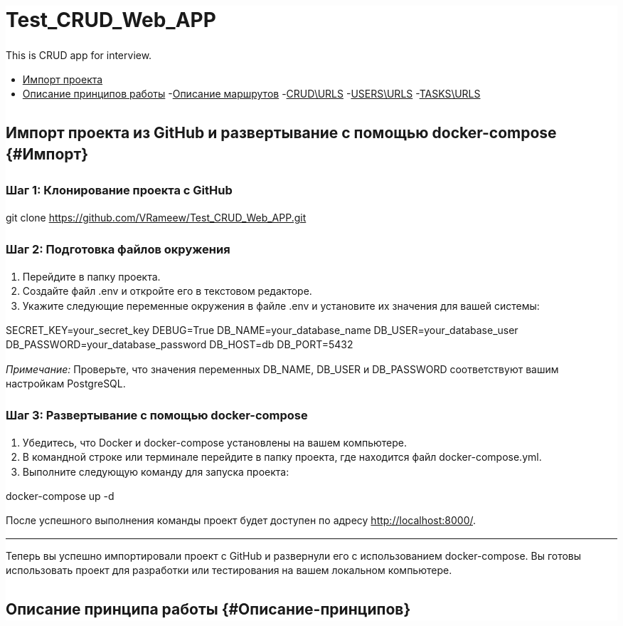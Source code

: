 # Test_CRUD_Web_APP
This is CRUD app for interview.
* [Импорт проекта](#Импорт)
* [Описание принципов работы](#Описание-принципов)
   -[Описание маршрутов](#Описание-маршрутов)
        -[CRUD\URLS](#CRUD-URLS)
        -[USERS\URLS](#USERS-URLS)
        -[TASKS\URLS](#TASKS-URLS)
## Импорт проекта из GitHub и развертывание с помощью docker-compose {#Импорт}

### Шаг 1: Клонирование проекта с GitHub

git clone https://github.com/VRameew/Test_CRUD_Web_APP.git

### Шаг 2: Подготовка файлов окружения

1. Перейдите в папку проекта.
2. Создайте файл .env и откройте его в текстовом редакторе.
3. Укажите следующие переменные окружения в файле .env и установите их значения для вашей системы:

SECRET_KEY=your_secret_key
DEBUG=True
DB_NAME=your_database_name
DB_USER=your_database_user
DB_PASSWORD=your_database_password
DB_HOST=db
DB_PORT=5432

*Примечание:* Проверьте, что значения переменных DB_NAME, DB_USER и DB_PASSWORD соответствуют вашим настройкам PostgreSQL.

### Шаг 3: Развертывание с помощью docker-compose

1. Убедитесь, что Docker и docker-compose установлены на вашем компьютере.
2. В командной строке или терминале перейдите в папку проекта, где находится файл docker-compose.yml.
3. Выполните следующую команду для запуска проекта:

docker-compose up -d

После успешного выполнения команды проект будет доступен по адресу [http://localhost:8000/](http://localhost:8000/).

---

Теперь вы успешно импортировали проект с GitHub и развернули его с использованием docker-compose. Вы готовы использовать проект для разработки или тестирования на вашем локальном компьютере.


## Описание принципа работы {#Описание-принципов}
